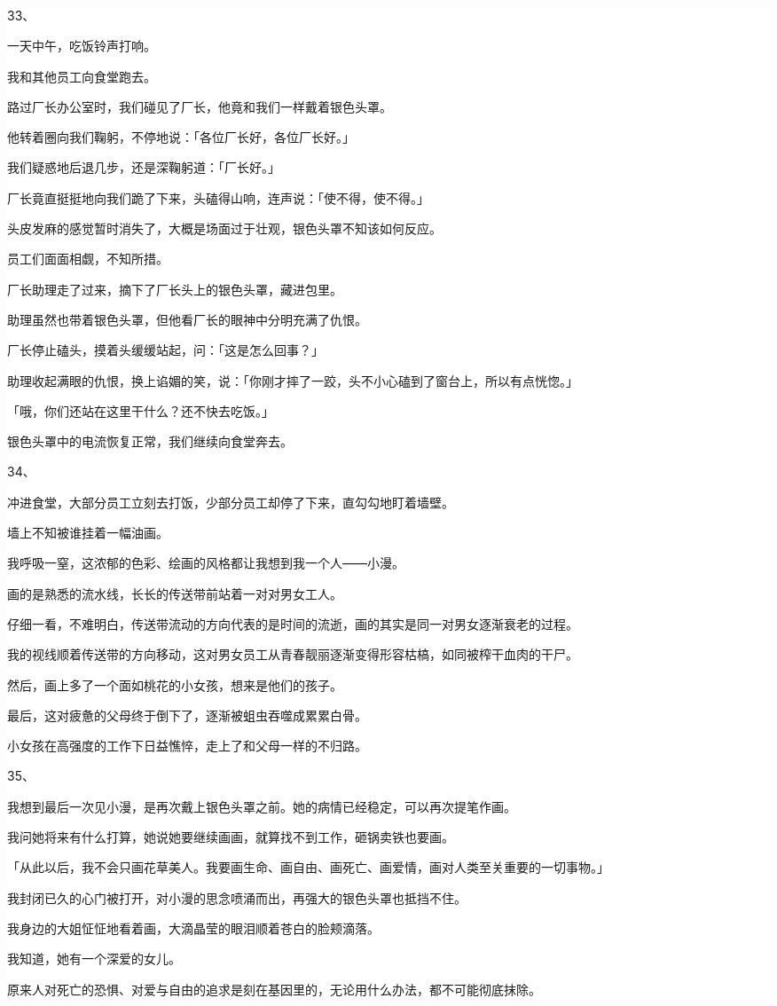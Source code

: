 33、

一天中午，吃饭铃声打响。

我和其他员工向食堂跑去。

路过厂长办公室时，我们碰见了厂长，他竟和我们一样戴着银色头罩。

他转着圈向我们鞠躬，不停地说：「各位厂长好，各位厂长好。」

我们疑惑地后退几步，还是深鞠躬道：「厂长好。」

厂长竟直挺挺地向我们跪了下来，头磕得山响，连声说：「使不得，使不得。」

头皮发麻的感觉暂时消失了，大概是场面过于壮观，银色头罩不知该如何反应。

员工们面面相觑，不知所措。

厂长助理走了过来，摘下了厂长头上的银色头罩，藏进包里。

助理虽然也带着银色头罩，但他看厂长的眼神中分明充满了仇恨。

厂长停止磕头，摸着头缓缓站起，问：「这是怎么回事？」

助理收起满眼的仇恨，换上谄媚的笑，说：「你刚才摔了一跤，头不小心磕到了窗台上，所以有点恍惚。」

「哦，你们还站在这里干什么？还不快去吃饭。」

银色头罩中的电流恢复正常，我们继续向食堂奔去。

34、

冲进食堂，大部分员工立刻去打饭，少部分员工却停了下来，直勾勾地盯着墙壁。

墙上不知被谁挂着一幅油画。

我呼吸一窒，这浓郁的色彩、绘画的风格都让我想到我一个人——小漫。

画的是熟悉的流水线，长长的传送带前站着一对对男女工人。

仔细一看，不难明白，传送带流动的方向代表的是时间的流逝，画的其实是同一对男女逐渐衰老的过程。

我的视线顺着传送带的方向移动，这对男女员工从青春靓丽逐渐变得形容枯槁，如同被榨干血肉的干尸。

然后，画上多了一个面如桃花的小女孩，想来是他们的孩子。

最后，这对疲惫的父母终于倒下了，逐渐被蛆虫吞噬成累累白骨。

小女孩在高强度的工作下日益憔悴，走上了和父母一样的不归路。

35、

我想到最后一次见小漫，是再次戴上银色头罩之前。她的病情已经稳定，可以再次提笔作画。

我问她将来有什么打算，她说她要继续画画，就算找不到工作，砸锅卖铁也要画。

「从此以后，我不会只画花草美人。我要画生命、画自由、画死亡、画爱情，画对人类至关重要的一切事物。」

我封闭已久的心门被打开，对小漫的思念喷涌而出，再强大的银色头罩也抵挡不住。

我身边的大姐怔怔地看着画，大滴晶莹的眼泪顺着苍白的脸颊滴落。

我知道，她有一个深爱的女儿。

原来人对死亡的恐惧、对爱与自由的追求是刻在基因里的，无论用什么办法，都不可能彻底抹除。
